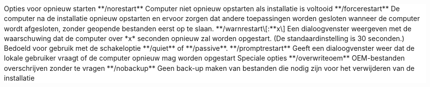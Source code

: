 </td>
</tr>
<tr>
<th colspan="2">
Opties voor opnieuw starten
</th>
</tr>
<tr class="alternateRow">
<td style="border:1px solid black;">
**/norestart**
</td>
<td style="border:1px solid black;">
Computer niet opnieuw opstarten als installatie is voltooid
</td>
</tr>
<tr>
<td style="border:1px solid black;">
**/forcerestart**
</td>
<td style="border:1px solid black;">
De computer na de installatie opnieuw opstarten en ervoor zorgen dat andere toepassingen worden gesloten wanneer de computer wordt afgesloten, zonder geopende bestanden eerst op te slaan.
</td>
</tr>
<tr class="alternateRow">
<td style="border:1px solid black;">
**/warnrestart\[:**x\]
</td>
<td style="border:1px solid black;">
Een dialoogvenster weergeven met de waarschuwing dat de computer over *x* seconden opnieuw zal worden opgestart. (De standaardinstelling is 30 seconden.) Bedoeld voor gebruik met de schakeloptie **/quiet** of **/passive**.
</td>
</tr>
<tr>
<td style="border:1px solid black;">
**/promptrestart**
</td>
<td style="border:1px solid black;">
Geeft een dialoogvenster weer dat de lokale gebruiker vraagt of de computer opnieuw mag worden opgestart
</td>
</tr>
<tr>
<th colspan="2">
Speciale opties
</th>
</tr>
<tr class="alternateRow">
<td style="border:1px solid black;">
**/overwriteoem**
</td>
<td style="border:1px solid black;">
OEM-bestanden overschrijven zonder te vragen
</td>
</tr>
<tr>
<td style="border:1px solid black;">
**/nobackup**
</td>
<td style="border:1px solid black;">
Geen back-up maken van bestanden die nodig zijn voor het verwijderen van de installatie
</td>
</tr>